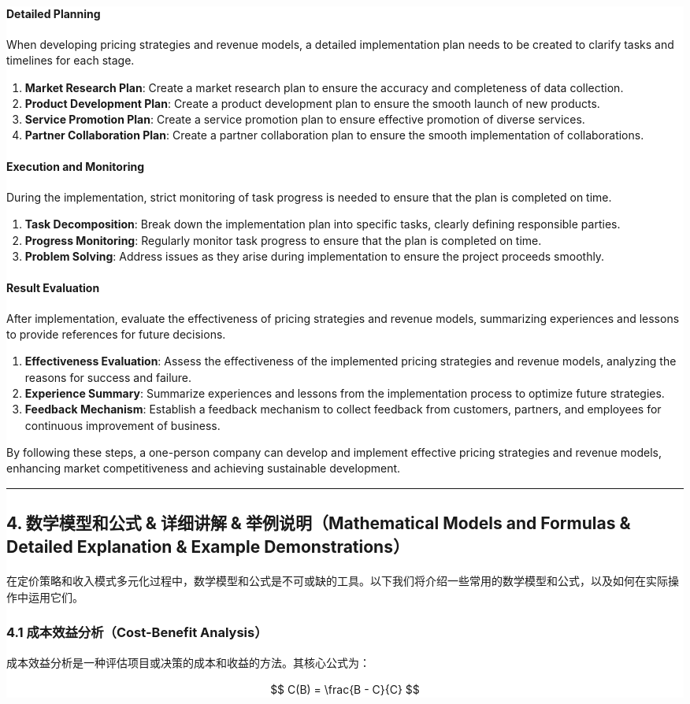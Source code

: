 #### Detailed Planning

When developing pricing strategies and revenue models, a detailed implementation plan needs to be created to clarify tasks and timelines for each stage.

1. **Market Research Plan**: Create a market research plan to ensure the accuracy and completeness of data collection.
2. **Product Development Plan**: Create a product development plan to ensure the smooth launch of new products.
3. **Service Promotion Plan**: Create a service promotion plan to ensure effective promotion of diverse services.
4. **Partner Collaboration Plan**: Create a partner collaboration plan to ensure the smooth implementation of collaborations.

#### Execution and Monitoring

During the implementation, strict monitoring of task progress is needed to ensure that the plan is completed on time.

1. **Task Decomposition**: Break down the implementation plan into specific tasks, clearly defining responsible parties.
2. **Progress Monitoring**: Regularly monitor task progress to ensure that the plan is completed on time.
3. **Problem Solving**: Address issues as they arise during implementation to ensure the project proceeds smoothly.

#### Result Evaluation

After implementation, evaluate the effectiveness of pricing strategies and revenue models, summarizing experiences and lessons to provide references for future decisions.

1. **Effectiveness Evaluation**: Assess the effectiveness of the implemented pricing strategies and revenue models, analyzing the reasons for success and failure.
2. **Experience Summary**: Summarize experiences and lessons from the implementation process to optimize future strategies.
3. **Feedback Mechanism**: Establish a feedback mechanism to collect feedback from customers, partners, and employees for continuous improvement of business.

By following these steps, a one-person company can develop and implement effective pricing strategies and revenue models, enhancing market competitiveness and achieving sustainable development.

---------------------

## 4. 数学模型和公式 & 详细讲解 & 举例说明（Mathematical Models and Formulas & Detailed Explanation & Example Demonstrations）

在定价策略和收入模式多元化过程中，数学模型和公式是不可或缺的工具。以下我们将介绍一些常用的数学模型和公式，以及如何在实际操作中运用它们。

### 4.1 成本效益分析（Cost-Benefit Analysis）

成本效益分析是一种评估项目或决策的成本和收益的方法。其核心公式为：

$$
C(B) = \frac{B - C}{C}
$$
